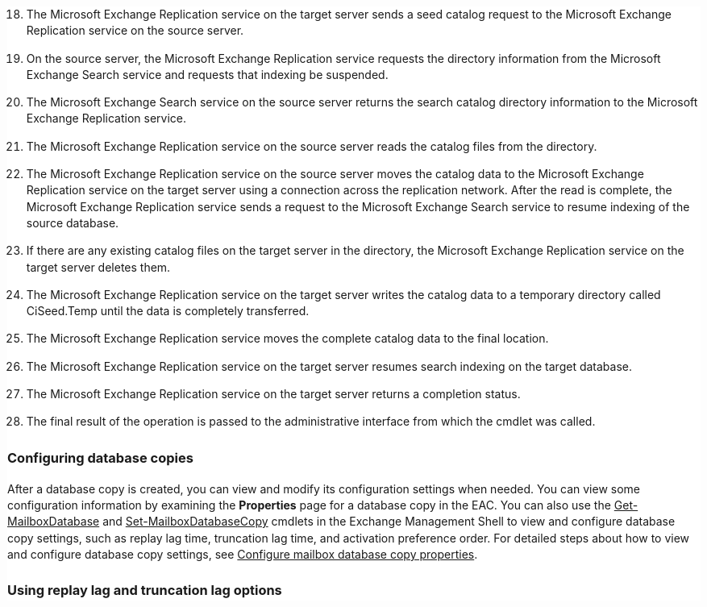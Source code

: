   
18. The Microsoft Exchange Replication service on the target server sends a seed catalog request to the Microsoft Exchange Replication service on the source server.
    
  
19. On the source server, the Microsoft Exchange Replication service requests the directory information from the Microsoft Exchange Search service and requests that indexing be suspended.
    
  
20. The Microsoft Exchange Search service on the source server returns the search catalog directory information to the Microsoft Exchange Replication service.
    
  
21. The Microsoft Exchange Replication service on the source server reads the catalog files from the directory.
    
  
22. The Microsoft Exchange Replication service on the source server moves the catalog data to the Microsoft Exchange Replication service on the target server using a connection across the replication network. After the read is complete, the Microsoft Exchange Replication service sends a request to the Microsoft Exchange Search service to resume indexing of the source database.
    
  
23. If there are any existing catalog files on the target server in the directory, the Microsoft Exchange Replication service on the target server deletes them.
    
  
24. The Microsoft Exchange Replication service on the target server writes the catalog data to a temporary directory called CiSeed.Temp until the data is completely transferred.
    
  
25. The Microsoft Exchange Replication service moves the complete catalog data to the final location.
    
  
26. The Microsoft Exchange Replication service on the target server resumes search indexing on the target database.
    
  
27. The Microsoft Exchange Replication service on the target server returns a completion status.
    
  
28. The final result of the operation is passed to the administrative interface from which the cmdlet was called.
    
  

### Configuring database copies
<a name="Seed"> </a>

After a database copy is created, you can view and modify its configuration settings when needed. You can view some configuration information by examining the **Properties** page for a database copy in the EAC. You can also use the [Get-MailboxDatabase](http://technet.microsoft.com/library/e12bd6d3-3793-49cb-9ab6-948d42dd409e.aspx) and [Set-MailboxDatabaseCopy](http://technet.microsoft.com/library/839f8781-2eb1-47bd-85ff-a31c8773998a.aspx) cmdlets in the Exchange Management Shell to view and configure database copy settings, such as replay lag time, truncation lag time, and activation preference order. For detailed steps about how to view and configure database copy settings, see [Configure mailbox database copy properties](configure-mailbox-database-copy-properties.md).
  
    
    

### Using replay lag and truncation lag options
<a name="Seed"> </a>
